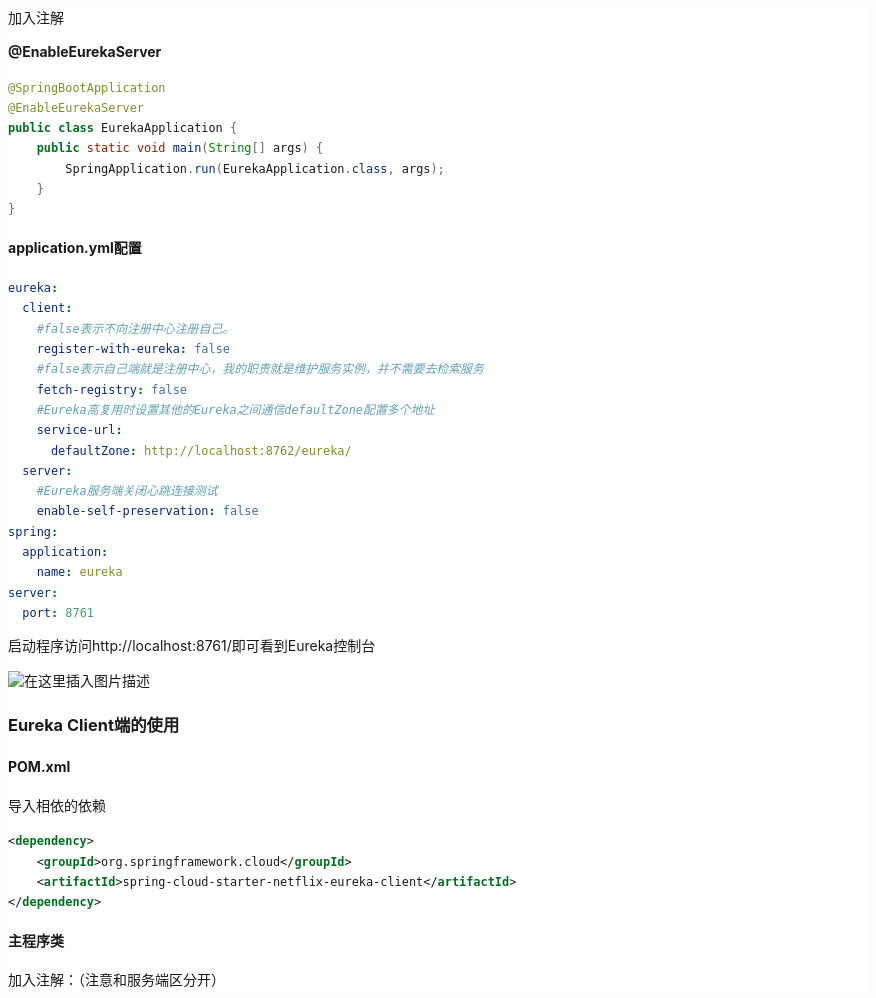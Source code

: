 加入注解

**@EnableEurekaServer**

```java
@SpringBootApplication
@EnableEurekaServer
public class EurekaApplication {
	public static void main(String[] args) {
		SpringApplication.run(EurekaApplication.class, args);
	}
}
```

#### application.yml配置

```yml
eureka:
  client:
    #false表示不向注册中心注册自己。
    register-with-eureka: false 
    #false表示自己端就是注册中心，我的职责就是维护服务实例，并不需要去检索服务
    fetch-registry: false
    #Eureka高复用时设置其他的Eureka之间通信defaultZone配置多个地址
    service-url:
      defaultZone: http://localhost:8762/eureka/
  server:
  	#Eureka服务端关闭心跳连接测试
    enable-self-preservation: false 
spring:
  application:
    name: eureka
server:
  port: 8761
```

启动程序访问http://localhost:8761/即可看到Eureka控制台

![在这里插入图片描述](https://img-blog.csdnimg.cn/20190131200345502.png?x-oss-process=image/watermark,type_ZmFuZ3poZW5naGVpdGk,shadow_10,text_aHR0cHM6Ly9ibG9nLmNzZG4ubmV0L3UwMTE0MjgyNzQ=,size_16,color_FFFFFF,t_70)
### Eureka Client端的使用

#### POM.xml

导入相依的依赖

```xml
<dependency>
	<groupId>org.springframework.cloud</groupId>
	<artifactId>spring-cloud-starter-netflix-eureka-client</artifactId>
</dependency>
```

#### 主程序类

加入注解：（注意和服务端区分开）
